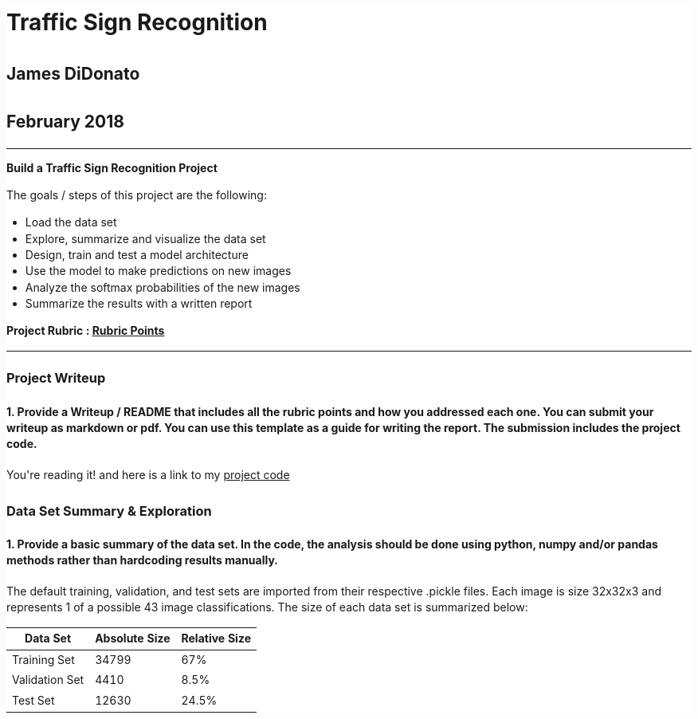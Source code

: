 # **Traffic Sign Recognition** 

## James DiDonato
## February 2018

---

**Build a Traffic Sign Recognition Project**

The goals / steps of this project are the following:
* Load the data set 
* Explore, summarize and visualize the data set
* Design, train and test a model architecture
* Use the model to make predictions on new images
* Analyze the softmax probabilities of the new images
* Summarize the results with a written report


[//]: # (Image References)

[image1]: ./ReportPics/15TrafficSigns.png "Visualization"
[image2]: ./ReportPics/TrainingSetHist.png "Training Set Histogram"
[image3]: ./ReportPics/ValidationSetHist.png "Validation Set Histogram"
[image4]: ./ReportPics/TestSetHist.png "Test Set Histogram"
[image5]: ./ReportPics/OnlineImg.png "Images from the Web"
[image6]: ./ReportPics/ModifiedArchitecture.png "Modified Multi-Stage Architecture"
[image7]: ./ReportPics/PreProcess.png "Pre Processed Image Samples"
[image8]: ./ReportPics/Processed_TestImages.png "Pre Processed Test Images"
[image9]: ./ReportPics/Softmax1.png "Softmax Probabilities 1"
[image10]: ./ReportPics/Softmax2.png "Softmax Probabilities 2"
[image11]: ./ReportPics/Results.png "Results"



**Project Rubric : [Rubric Points](https://review.udacity.com/#!/rubrics/481/view)**


---
### Project Writeup

#### 1. Provide a Writeup / README that includes all the rubric points and how you addressed each one. You can submit your writeup as markdown or pdf. You can use this template as a guide for writing the report. The submission includes the project code.

You're reading it! and here is a link to my [project code](https://github.com/JamesDiDonato/CarND-P2/blob/master/Traffic_Sign_Classifier.ipynb)

### Data Set Summary & Exploration

#### 1. Provide a basic summary of the data set. In the code, the analysis should be done using python, numpy and/or pandas methods rather than hardcoding results manually.

The default training, validation, and test sets are imported from their respective .pickle files. Each image is size 32x32x3 and represents 1 of a possible 43 image classifications.  The size of each data set is summarized below: 

|Data Set|Absolute Size|Relative Size|
|---|---|---|
|Training Set|34799|67%|
|Validation Set|4410|8.5%|
|Test Set|12630|24.5%|
